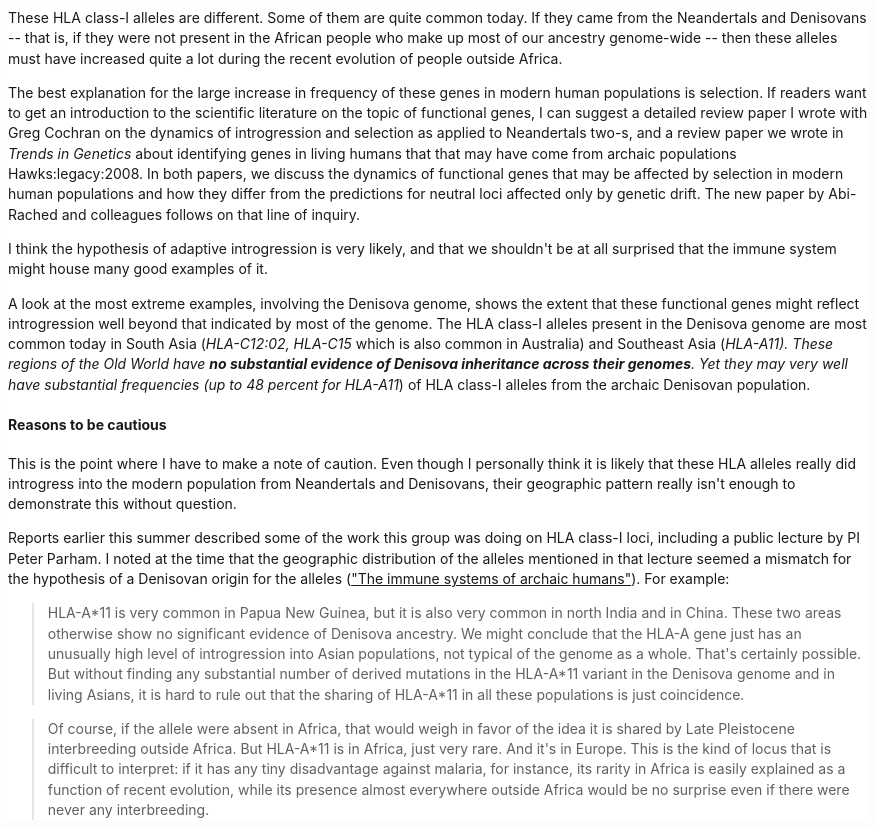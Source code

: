 These HLA class-I alleles are different. Some of them are quite common today. If they came from the Neandertals and Denisovans -- that is, if they were not present in the African people who make up most of our ancestry genome-wide -- then these alleles must have increased quite a lot during the recent evolution of people outside Africa. 

The best explanation for the large increase in frequency of these genes in modern human populations is selection. If readers want to get an introduction to the scientific literature on the topic of functional genes, I can suggest a detailed review paper I wrote with Greg Cochran on the dynamics of introgression and selection as applied to Neandertals <bib>two-s</bib>, and a review paper we wrote in <i>Trends in Genetics</i> about identifying genes in living humans that that may have come from archaic populations <bib>Hawks:legacy:2008</bib>. In both papers, we discuss the dynamics of functional genes that may be affected by selection in modern human populations and how they differ from the predictions for neutral loci affected only by genetic drift. The new paper by Abi-Rached and colleagues follows on that line of inquiry. 


I think the hypothesis of adaptive introgression is very likely, and that we shouldn't be at all surprised that the immune system might house many good examples of it. 

A look at the most extreme examples, involving the Denisova genome, shows the extent that these functional genes might reflect introgression well beyond that indicated by most of the genome. The HLA class-I alleles present in the Denisova genome are most common today in South Asia (<i>HLA-C*12:02</i>, <i>HLA-C*15</i> which is also common in Australia) and Southeast Asia (<i>HLA-A*11</i>). These regions of the Old World have <b>no substantial evidence of Denisova inheritance across their genomes</b>. Yet they may very well have substantial frequencies (up to 48 percent for <i>HLA-A*11</i>) of HLA class-I alleles from the archaic Denisovan population. 



<h4>Reasons to be cautious</h4>

This is the point where I have to make a note of caution. Even though I personally think it is likely that these HLA alleles really did introgress into the modern population from Neandertals and Denisovans, their geographic pattern really isn't enough to demonstrate this without question. 

Reports earlier this summer described some of the work this group was doing on HLA class-I loci, including a public lecture by PI Peter Parham. I noted at the time that the geographic distribution of the alleles mentioned in that lecture seemed a mismatch for the hypothesis of a Denisovan origin for the alleles (<a href="http://johnhawks.net/weblog/reviews/neandertals/neandertal_dna/hla-parham-2011.html">"The immune systems of archaic humans"</a>). For example: 

<blockquote>HLA-A*11 is very common in Papua New Guinea, but it is also very common in north India and in China. These two areas otherwise show no significant evidence of Denisova ancestry. We might conclude that the HLA-A gene just has an unusually high level of introgression into Asian populations, not typical of the genome as a whole. That's certainly possible. But without finding any substantial number of derived mutations in the HLA-A*11 variant in the Denisova genome and in living Asians, it is hard to rule out that the sharing of HLA-A*11 in all these populations is just coincidence.</blockquote>

<blockquote>Of course, if the allele were absent in Africa, that would weigh in favor of the idea it is shared by Late Pleistocene interbreeding outside Africa. But HLA-A*11 is in Africa, just very rare. And it's in Europe. This is the kind of locus that is difficult to interpret: if it has any tiny disadvantage against malaria, for instance, its rarity in Africa is easily explained as a function of recent evolution, while its presence almost everywhere outside Africa would be no surprise even if there were never any interbreeding.</blockquote>
